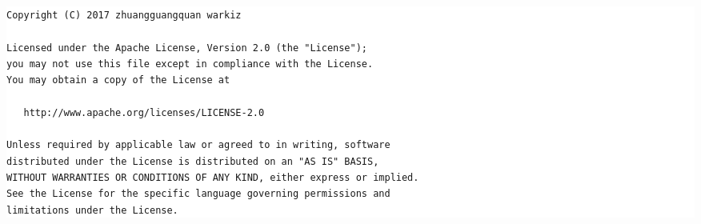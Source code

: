 	Copyright (C) 2017 zhuangguangquan warkiz

	Licensed under the Apache License, Version 2.0 (the "License");
	you may not use this file except in compliance with the License.
	You may obtain a copy of the License at

	   http://www.apache.org/licenses/LICENSE-2.0

	Unless required by applicable law or agreed to in writing, software
	distributed under the License is distributed on an "AS IS" BASIS,
	WITHOUT WARRANTIES OR CONDITIONS OF ANY KIND, either express or implied.
	See the License for the specific language governing permissions and
	limitations under the License.

